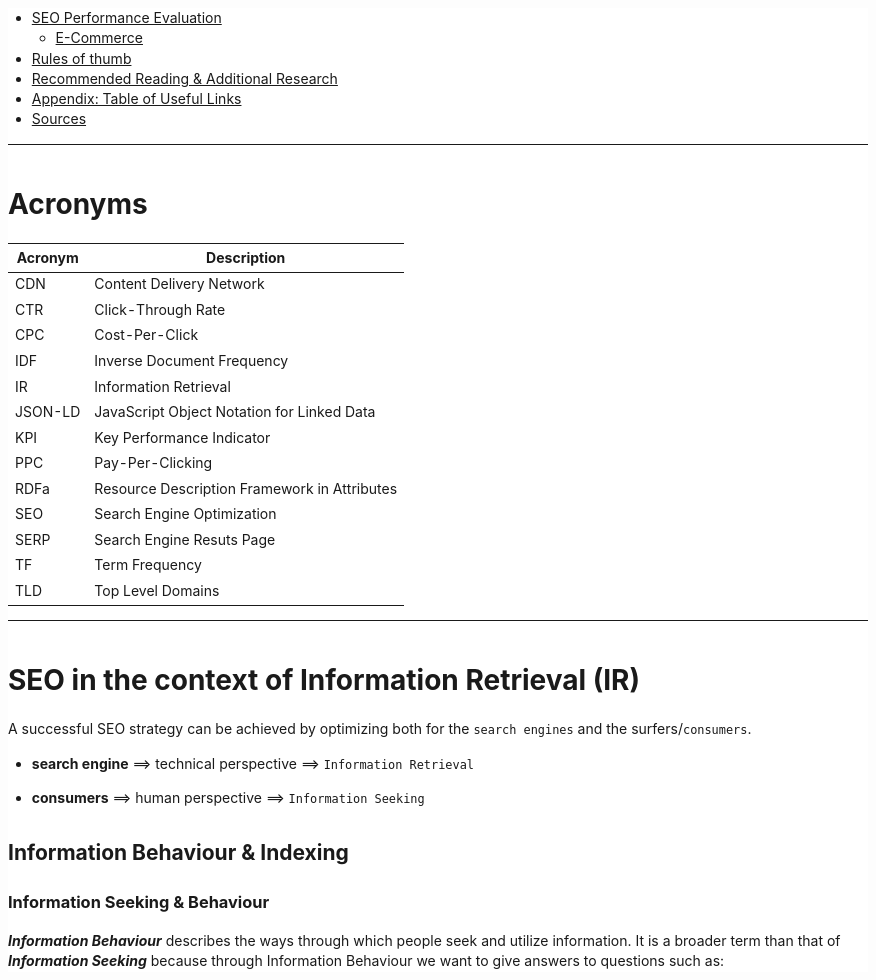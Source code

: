 * [SEO Performance Evaluation](#seo-performance-evaluation)
  * [E-Commerce](#e-commerce)
* [Rules of thumb](#rules-of-thumb)
* [Recommended Reading & Additional Research](#recommended-reading--additional-research)
* [Appendix: Table of Useful Links](#appendix-table-of-useful-links)
* [Sources](#sources)

----

# Acronyms

| Acronym  | Description |
|------| -------------------------|
| CDN| Content Delivery Network|
| CTR|Click-Through Rate |
| CPC| Cost-Per-Click|
| IDF| Inverse Document Frequency|
| IR| Information Retrieval|
|JSON-LD |JavaScript Object Notation for Linked Data|
|KPI |Key Performance Indicator|
|PPC |Pay-Per-Clicking|
|RDFa|Resource Description Framework in Attributes|
|SEO |Search Engine Optimization |
|SERP |Search Engine Resuts Page|
|TF|Term Frequency|
|TLD|Top Level Domains|

-----

# SEO in the context of Information Retrieval (IR)

A successful SEO strategy can be achieved by optimizing both for the `search engines` and the surfers/`consumers`.

* **search engine** ==> technical perspective ==> `Information Retrieval`

* **consumers** ==> human perspective ==> `Information Seeking`


## Information Behaviour & Indexing
### Information Seeking & Behaviour
<i><b>Information Behaviour</b></i> describes the ways through which people seek and utilize information. It is a broader term than that of <i><b>Information Seeking</b></i> because through Information Behaviour we want to give answers to questions such as:
